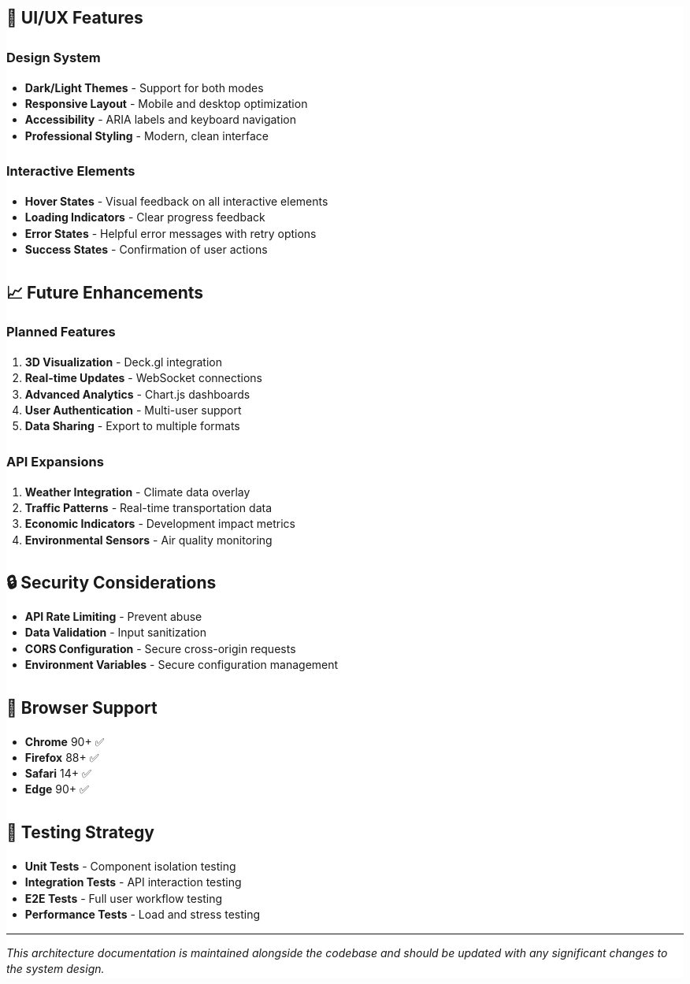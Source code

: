 ## 🎨 UI/UX Features

### Design System
- **Dark/Light Themes** - Support for both modes
- **Responsive Layout** - Mobile and desktop optimization
- **Accessibility** - ARIA labels and keyboard navigation
- **Professional Styling** - Modern, clean interface

### Interactive Elements
- **Hover States** - Visual feedback on all interactive elements
- **Loading Indicators** - Clear progress feedback
- **Error States** - Helpful error messages with retry options
- **Success States** - Confirmation of user actions

## 📈 Future Enhancements

### Planned Features
1. **3D Visualization** - Deck.gl integration
2. **Real-time Updates** - WebSocket connections
3. **Advanced Analytics** - Chart.js dashboards
4. **User Authentication** - Multi-user support
5. **Data Sharing** - Export to multiple formats

### API Expansions
1. **Weather Integration** - Climate data overlay
2. **Traffic Patterns** - Real-time transportation data
3. **Economic Indicators** - Development impact metrics
4. **Environmental Sensors** - Air quality monitoring

## 🔒 Security Considerations

- **API Rate Limiting** - Prevent abuse
- **Data Validation** - Input sanitization
- **CORS Configuration** - Secure cross-origin requests
- **Environment Variables** - Secure configuration management

## 📱 Browser Support

- **Chrome** 90+ ✅
- **Firefox** 88+ ✅
- **Safari** 14+ ✅
- **Edge** 90+ ✅

## 🧪 Testing Strategy

- **Unit Tests** - Component isolation testing
- **Integration Tests** - API interaction testing
- **E2E Tests** - Full user workflow testing
- **Performance Tests** - Load and stress testing

---

*This architecture documentation is maintained alongside the codebase and should be updated with any significant changes to the system design.*